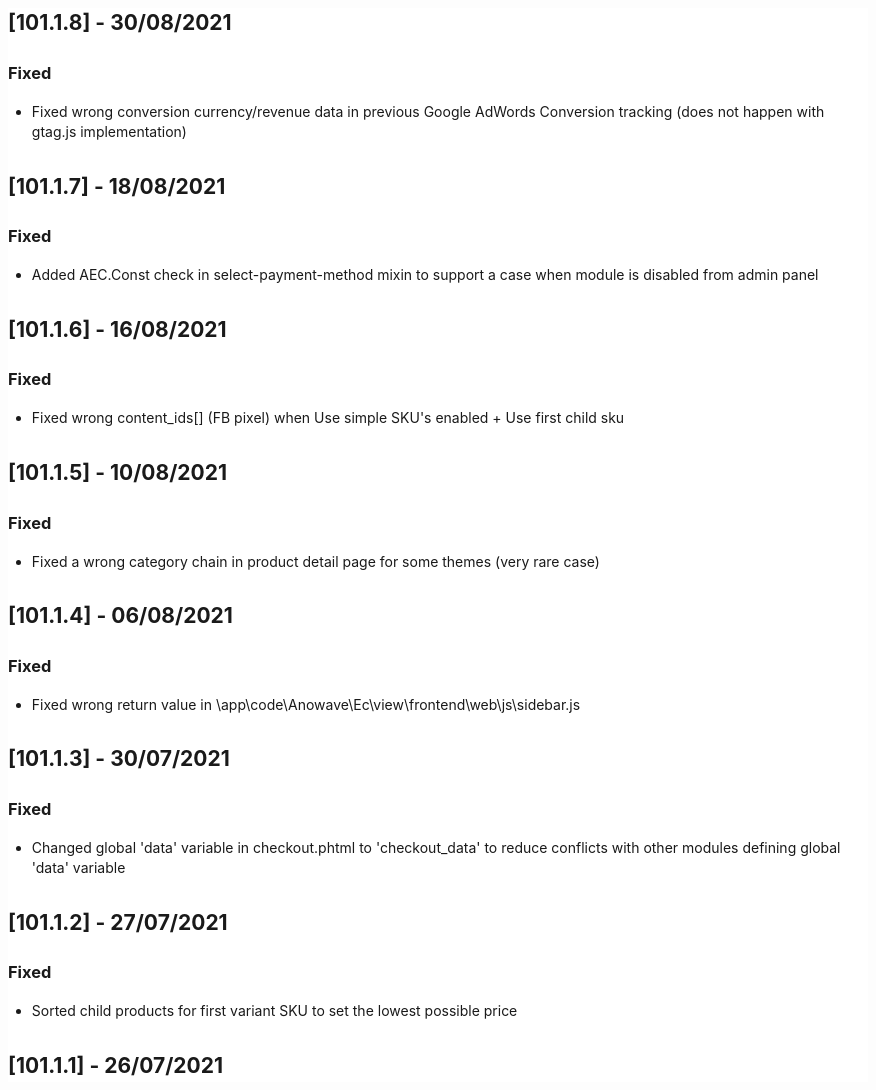 ## [101.1.8] - 30/08/2021

### Fixed

- Fixed wrong conversion currency/revenue data in previous Google AdWords Conversion tracking (does not happen with gtag.js implementation)

## [101.1.7] - 18/08/2021

### Fixed

- Added AEC.Const check in select-payment-method mixin to support a case when module is disabled from admin panel

## [101.1.6] - 16/08/2021

### Fixed

- Fixed wrong content_ids[] (FB pixel) when Use simple SKU's enabled + Use first child sku

## [101.1.5] - 10/08/2021

### Fixed

- Fixed a wrong category chain in product detail page for some themes (very rare case)

## [101.1.4] - 06/08/2021

### Fixed

- Fixed wrong return value in \app\code\Anowave\Ec\view\frontend\web\js\sidebar.js

## [101.1.3] - 30/07/2021

### Fixed

- Changed global 'data' variable in checkout.phtml to 'checkout_data' to reduce conflicts with other modules defining global 'data' variable

## [101.1.2] - 27/07/2021

### Fixed

- Sorted child products for first variant SKU to set the lowest possible price

## [101.1.1] - 26/07/2021
